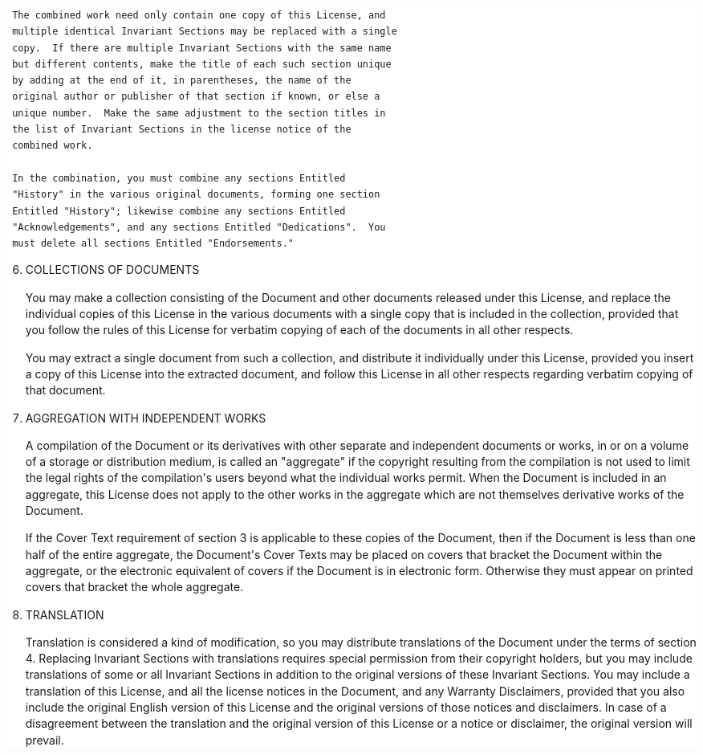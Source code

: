      The combined work need only contain one copy of this License, and
     multiple identical Invariant Sections may be replaced with a single
     copy.  If there are multiple Invariant Sections with the same name
     but different contents, make the title of each such section unique
     by adding at the end of it, in parentheses, the name of the
     original author or publisher of that section if known, or else a
     unique number.  Make the same adjustment to the section titles in
     the list of Invariant Sections in the license notice of the
     combined work.

     In the combination, you must combine any sections Entitled
     "History" in the various original documents, forming one section
     Entitled "History"; likewise combine any sections Entitled
     "Acknowledgements", and any sections Entitled "Dedications".  You
     must delete all sections Entitled "Endorsements."

  6. COLLECTIONS OF DOCUMENTS

     You may make a collection consisting of the Document and other
     documents released under this License, and replace the individual
     copies of this License in the various documents with a single copy
     that is included in the collection, provided that you follow the
     rules of this License for verbatim copying of each of the
     documents in all other respects.

     You may extract a single document from such a collection, and
     distribute it individually under this License, provided you insert
     a copy of this License into the extracted document, and follow
     this License in all other respects regarding verbatim copying of
     that document.

  7. AGGREGATION WITH INDEPENDENT WORKS

     A compilation of the Document or its derivatives with other
     separate and independent documents or works, in or on a volume of
     a storage or distribution medium, is called an "aggregate" if the
     copyright resulting from the compilation is not used to limit the
     legal rights of the compilation's users beyond what the individual
     works permit.  When the Document is included in an aggregate, this
     License does not apply to the other works in the aggregate which
     are not themselves derivative works of the Document.

     If the Cover Text requirement of section 3 is applicable to these
     copies of the Document, then if the Document is less than one half
     of the entire aggregate, the Document's Cover Texts may be placed
     on covers that bracket the Document within the aggregate, or the
     electronic equivalent of covers if the Document is in electronic
     form.  Otherwise they must appear on printed covers that bracket
     the whole aggregate.

  8. TRANSLATION

     Translation is considered a kind of modification, so you may
     distribute translations of the Document under the terms of section
     4.  Replacing Invariant Sections with translations requires special
     permission from their copyright holders, but you may include
     translations of some or all Invariant Sections in addition to the
     original versions of these Invariant Sections.  You may include a
     translation of this License, and all the license notices in the
     Document, and any Warranty Disclaimers, provided that you also
     include the original English version of this License and the
     original versions of those notices and disclaimers.  In case of a
     disagreement between the translation and the original version of
     this License or a notice or disclaimer, the original version will
     prevail.
